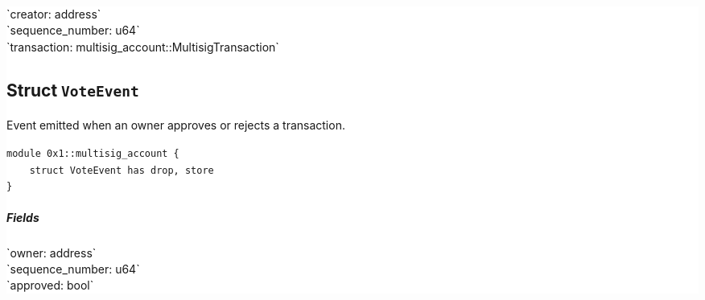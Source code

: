 </dd>
<dt>
`creator: address`
</dt>
<dd>

</dd>
<dt>
`sequence_number: u64`
</dt>
<dd>

</dd>
<dt>
`transaction: multisig_account::MultisigTransaction`
</dt>
<dd>

</dd>
</dl>


<a id="0x1_multisig_account_VoteEvent"></a>

## Struct `VoteEvent`

Event emitted when an owner approves or rejects a transaction.


```move
module 0x1::multisig_account {
    struct VoteEvent has drop, store
}
```


##### Fields


<dl>
<dt>
`owner: address`
</dt>
<dd>

</dd>
<dt>
`sequence_number: u64`
</dt>
<dd>

</dd>
<dt>
`approved: bool`
</dt>
<dd>
